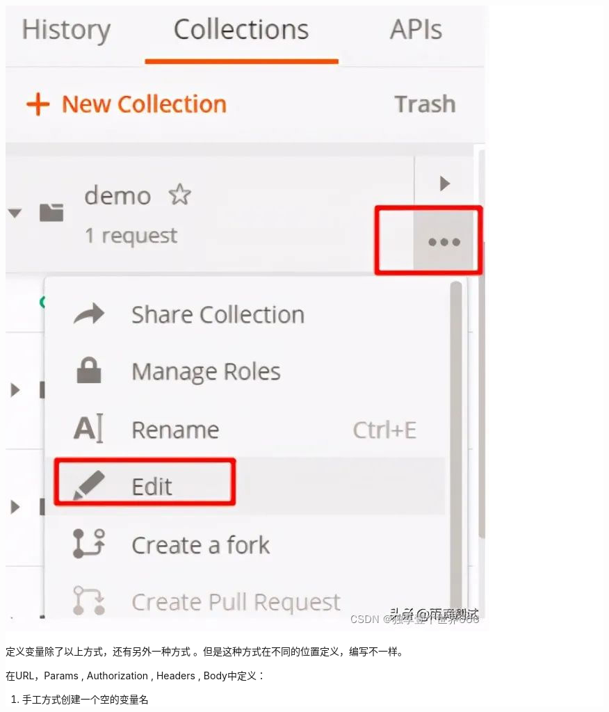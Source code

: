 ![img](Postman使用教程.assets/9aee9d73ee334aec906e60687049aa1d.png)

 定义变量除了以上方式，还有另外一种方式 。但是这种方式在不同的位置定义，编写不一样。

在URL，Params , Authorization , Headers , Body中定义：

1. 手工方式创建一个空的变量名
